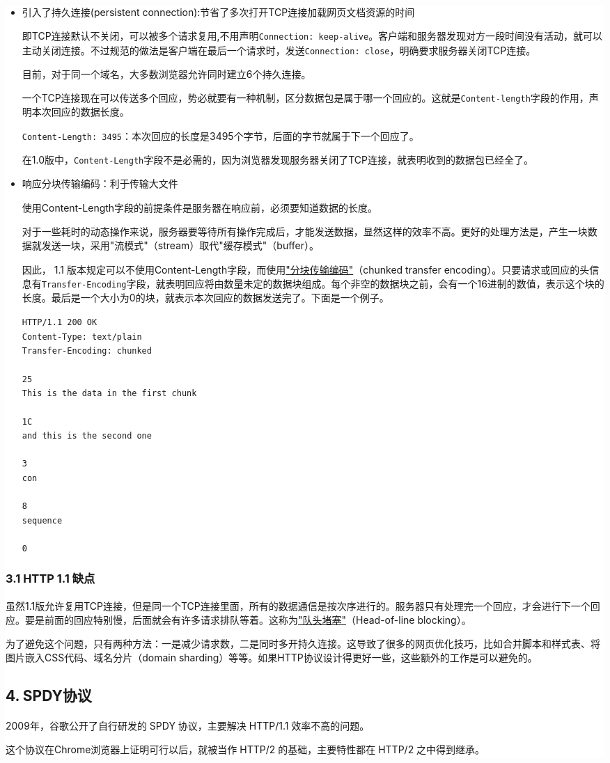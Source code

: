 - 引入了持久连接(persistent connection):节省了多次打开TCP连接加载网页文档资源的时间

  即TCP连接默认不关闭，可以被多个请求复用,不用声明`Connection: keep-alive`。客户端和服务器发现对方一段时间没有活动，就可以主动关闭连接。不过规范的做法是客户端在最后一个请求时，发送`Connection: close`，明确要求服务器关闭TCP连接。

  目前，对于同一个域名，大多数浏览器允许同时建立6个持久连接。

  一个TCP连接现在可以传送多个回应，势必就要有一种机制，区分数据包是属于哪一个回应的。这就是`Content-length`字段的作用，声明本次回应的数据长度。

  `Content-Length: 3495`：本次回应的长度是3495个字节，后面的字节就属于下一个回应了。

  在1.0版中，`Content-Length`字段不是必需的，因为浏览器发现服务器关闭了TCP连接，就表明收到的数据包已经全了。


- 响应分块传输编码：利于传输大文件

  使用Content-Length字段的前提条件是服务器在响应前，必须要知道数据的长度。

  对于一些耗时的动态操作来说，服务器要等待所有操作完成后，才能发送数据，显然这样的效率不高。更好的处理方法是，产生一块数据就发送一块，采用"流模式"（stream）取代"缓存模式"（buffer）。

  因此， 1.1 版本规定可以不使用Content-Length字段，而使用["分块传输编码"](https://zh.wikipedia.org/wiki/分块传输编码)（chunked transfer encoding）。只要请求或回应的头信息有`Transfer-Encoding`字段，就表明回应将由数量未定的数据块组成。每个非空的数据块之前，会有一个16进制的数值，表示这个块的长度。最后是一个大小为0的块，就表示本次回应的数据发送完了。下面是一个例子。

  ```http
  HTTP/1.1 200 OK
  Content-Type: text/plain
  Transfer-Encoding: chunked
  
  25
  This is the data in the first chunk
  
  1C
  and this is the second one
  
  3
  con
  
  8
  sequence
  
  0
  ```

### 3.1 HTTP 1.1 缺点

虽然1.1版允许复用TCP连接，但是同一个TCP连接里面，所有的数据通信是按次序进行的。服务器只有处理完一个回应，才会进行下一个回应。要是前面的回应特别慢，后面就会有许多请求排队等着。这称为["队头堵塞"](https://zh.wikipedia.org/wiki/队头阻塞)（Head-of-line blocking）。

为了避免这个问题，只有两种方法：一是减少请求数，二是同时多开持久连接。这导致了很多的网页优化技巧，比如合并脚本和样式表、将图片嵌入CSS代码、域名分片（domain sharding）等等。如果HTTP协议设计得更好一些，这些额外的工作是可以避免的。

## 4. SPDY协议

2009年，谷歌公开了自行研发的 SPDY 协议，主要解决 HTTP/1.1 效率不高的问题。

这个协议在Chrome浏览器上证明可行以后，就被当作 HTTP/2 的基础，主要特性都在 HTTP/2 之中得到继承。
